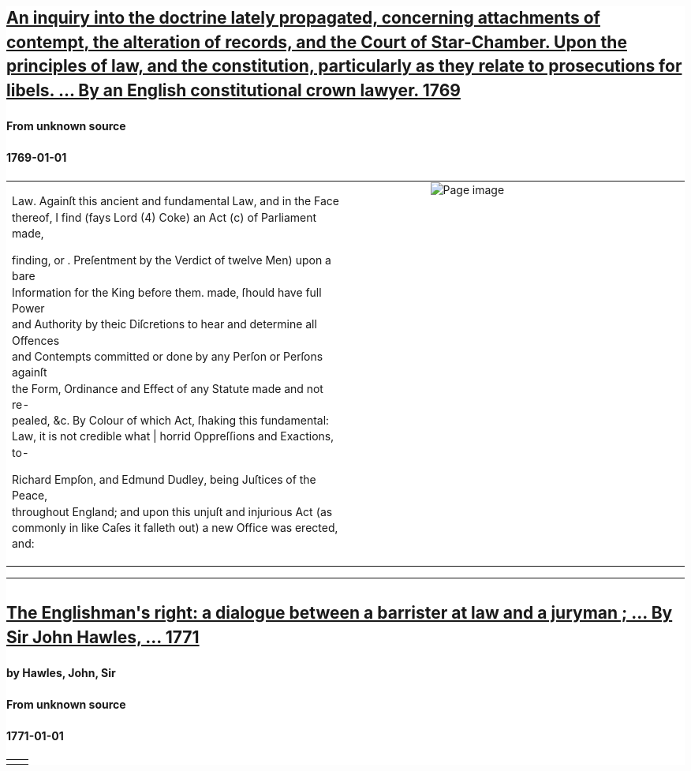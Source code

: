 
## [An inquiry into the doctrine lately propagated, concerning attachments of contempt, the alteration of records, and the Court of Star-Chamber. Upon the principles of law, and the constitution, particularly as they relate to prosecutions for libels. ... By an English constitutional crown lawyer.  1769](https://archive.org/details/bim_eighteenth-century_an-inquiry-into-the-doct_1769/page/n113/mode/1up?view=theater)

#### From unknown source

#### 1769-01-01

<table style="width: 100%;"><tr><td style="width: 50%">

  
Law. Againſt this ancient and fundamental Law, and in the Face  
thereof, I find (fays Lord (4) Coke) an Act (c) of Parliament made,  
  
  
finding, or . Preſentment by the Verdict of twelve Men) upon a bare  
Information for the King before them. made, ſhould have full Power  
and Authority by theic Diſcretions to hear and determine all Offences  
and Contempts committed or done by any Perſon or Perſons againſt  
the Form, Ordinance and Effect of any Statute made and not re-  
pealed, &amp;c. By Colour of which Act, ſhaking this fundamental:  
Law, it is not credible what | horrid Oppreſſions and Exactions, to-  
  
  
Richard Empſon, and Edmund Dudley, being Juſtices of the Peace,  
throughout England; and upon this unjuſt and injurious Act (as  
commonly in like Caſes it falleth out) a new Office was erected, and:
</td><td style="width: 50%; max-height: 75%; margin: auto; display: block;">
<img alt="Page image" src="https://iiif.archive.org/image/iiif/2/bim_eighteenth-century_an-inquiry-into-the-doct_1769%2Fbim_eighteenth-century_an-inquiry-into-the-doct_1769_jp2.zip%2Fbim_eighteenth-century_an-inquiry-into-the-doct_1769_jp2%2Fbim_eighteenth-century_an-inquiry-into-the-doct_1769_0113.jp2/pct:24.510358881467226,48.94696123098083,60.59096569681875,22.745637410814062/!600,600/0/default.jpg"/>
</td>
</tr></table>

---

## [The Englishman's right: a dialogue between a barrister at law and a juryman ; ... By Sir John Hawles, ...  1771](https://archive.org/details/bim_eighteenth-century_the-englishmans-right-_hawles-john-sir_1771/page/n14/mode/1up?view=theater)

#### by Hawles, John, Sir

#### From unknown source

#### 1771-01-01

<table style="width: 100%;"><tr><td style="width: 50%">

  